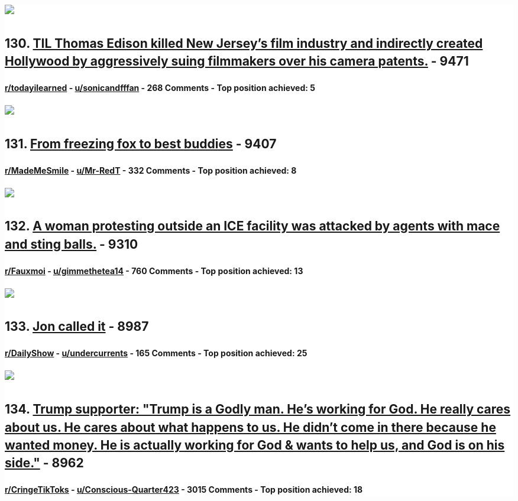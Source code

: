 <a href="https://i.redd.it/b632rtyx37qf1.jpeg"><img src="https://b.thumbs.redditmedia.com/f2gwKVdJZREe0VwDs8AAdFFIwbcpYD_O_90X_XxQros.jpg"></img></a>

## 130. [TIL Thomas Edison killed New Jersey’s film industry and indirectly created Hollywood by aggressively suing filmmakers over his camera patents.](http://reddit.com/r/todayilearned/comments/1nlejke/til_thomas_edison_killed_new_jerseys_film/) - 9471
#### [r/todayilearned](http://reddit.com/r/todayilearned) - [u/sonicandfffan](http://reddit.com/u/sonicandfffan) - 268 Comments - Top position achieved: 5

<a href="https://en.wikipedia.org/wiki/Motion_Picture_Patents_Company"><img src="https://external-preview.redd.it/LGnFUk4xgTOuZrwRoI-1mLAyUgtmxIKlh8BSCSGP3EE.jpeg?width=140&amp;height=104&amp;crop=140:104,smart&amp;auto=webp&amp;s=ba9ff16fb2da5aa89fe80abb9aad7ca42713310c"></img></a>

## 131. [From freezing fox to best buddies](http://reddit.com/r/MadeMeSmile/comments/1nl2n28/from_freezing_fox_to_best_buddies/) - 9407
#### [r/MadeMeSmile](http://reddit.com/r/MadeMeSmile) - [u/Mr-RedT](http://reddit.com/u/Mr-RedT) - 332 Comments - Top position achieved: 8

<a href="https://v.redd.it/5a6f1rw9b4qf1"><img src="https://external-preview.redd.it/YnF1MTJ4czliNHFmMTF4ifj0kRwfnjKmbVY0M7Cz4Yq6KT9Drgs-r_1_LJOd.png?width=140&amp;height=140&amp;crop=140:140,smart&amp;format=jpg&amp;v=enabled&amp;lthumb=true&amp;s=99be0f5893ed91ec8890cf11e15465b626308dda"></img></a>

## 132. [A woman protesting outside an ICE facility was attacked by agents with mace and sting balls.](http://reddit.com/r/Fauxmoi/comments/1nlieop/a_woman_protesting_outside_an_ice_facility_was/) - 9310
#### [r/Fauxmoi](http://reddit.com/r/Fauxmoi) - [u/gimmethetea14](http://reddit.com/u/gimmethetea14) - 760 Comments - Top position achieved: 13

<a href="https://v.redd.it/qdxhzw1fe7qf1"><img src="https://external-preview.redd.it/YWlyejhhM2ZlN3FmMeQwo0NihBhw9hjlmBCqb5CFK0HiS0axenWIzCpQhYta.png?width=140&amp;height=78&amp;crop=140:78,smart&amp;format=jpg&amp;v=enabled&amp;lthumb=true&amp;s=8cdb306e80f575ce2837ce4d71742d4012725387"></img></a>

## 133. [Jon called it](http://reddit.com/r/DailyShow/comments/1nkrd2l/jon_called_it/) - 8987
#### [r/DailyShow](http://reddit.com/r/DailyShow) - [u/undercurrents](http://reddit.com/u/undercurrents) - 165 Comments - Top position achieved: 25

<a href="https://v.redd.it/ommty5pd61qf1"><img src="https://external-preview.redd.it/aWR0ZjU1cWQ2MXFmMRpk2PZshdiY2palBShnynEn5Z_ftRVriiHMyInrXiIu.png?width=140&amp;height=140&amp;crop=140:140,smart&amp;format=jpg&amp;v=enabled&amp;lthumb=true&amp;s=b94ebd240de0e1a4f0f042b0fcd4d4d62bcc2260"></img></a>

## 134. [Trump supporter: "Trump is a Godly man. He’s working for God. He really cares about us. He cares about what happens to us. He didn’t come in there because he wanted money. He is actually working for God &amp; wants to help us, and God is on his side."](http://reddit.com/r/CringeTikToks/comments/1nl9bif/trump_supporter_trump_is_a_godly_man_hes_working/) - 8962
#### [r/CringeTikToks](http://reddit.com/r/CringeTikToks) - [u/Conscious-Quarter423](http://reddit.com/u/Conscious-Quarter423) - 3015 Comments - Top position achieved: 18
